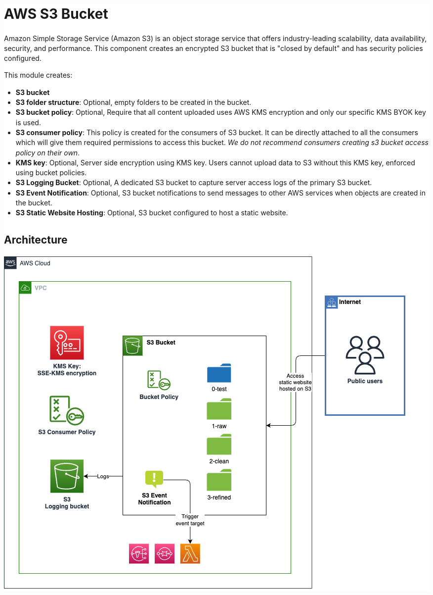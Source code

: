# AWS S3 Bucket

Amazon Simple Storage Service (Amazon S3) is an object storage service that offers industry-leading scalability, data availability, security, and performance. This component creates an encrypted S3 bucket that is "closed by default" and has security policies configured.

This module creates:

- **S3 bucket**
- **S3 folder structure**: Optional, empty folders to be created in the bucket.
- **S3 bucket policy**: Optional, Require that all content uploaded uses AWS KMS encryption and only our specific KMS BYOK key is used.
- **S3 consumer policy**: This policy is created for the consumers of S3 bucket. It can be directly attached to all the consumers which will give them required permissions to access this bucket. *We do not recommend consumers creating s3 bucket access policy on their own*.
- **KMS key**: Optional, Server side encryption using KMS key. Users cannot upload data to S3 without this KMS key, enforced using bucket policies.
- **S3 Logging Bucket**: Optional, A dedicated S3 bucket to capture server access logs of the primary S3 bucket.
- **S3 Event Notification**: Optional, S3 bucket notifications to send messages to other AWS services when objects are created in the bucket.
- **S3 Static Website Hosting**: Optional, S3 bucket configured to host a static website.

## Architecture

![alt text](./images/s3.png)
